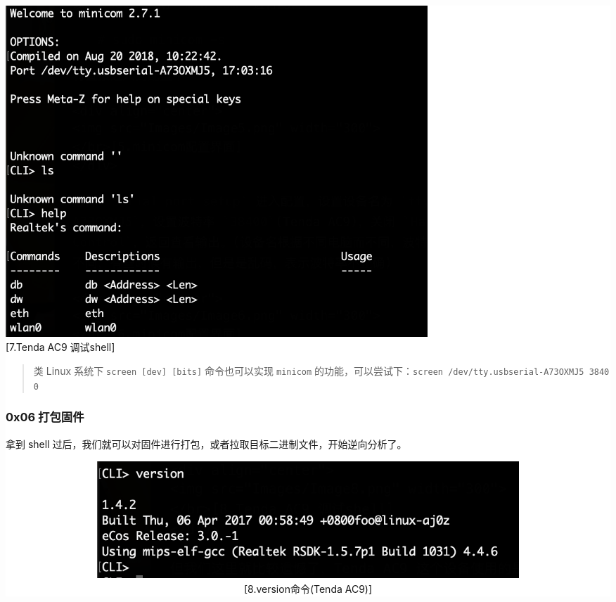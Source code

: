 <img src="images/image7.png" width="600">
</br>[7.Tenda AC9 调试shell]
</div>

>类 Linux 系统下 `screen [dev] [bits]` 命令也可以实现 `minicom` 的功能，可以尝试下：`screen /dev/tty.usbserial-A73OXMJ5 38400`

### 0x06 打包固件
拿到 shell 过后，我们就可以对固件进行打包，或者拉取目标二进制文件，开始逆向分析了。

<div align="center">
<img src="images/image8.png" width="600">
</br>[8.version命令(Tenda AC9)]
</div>
